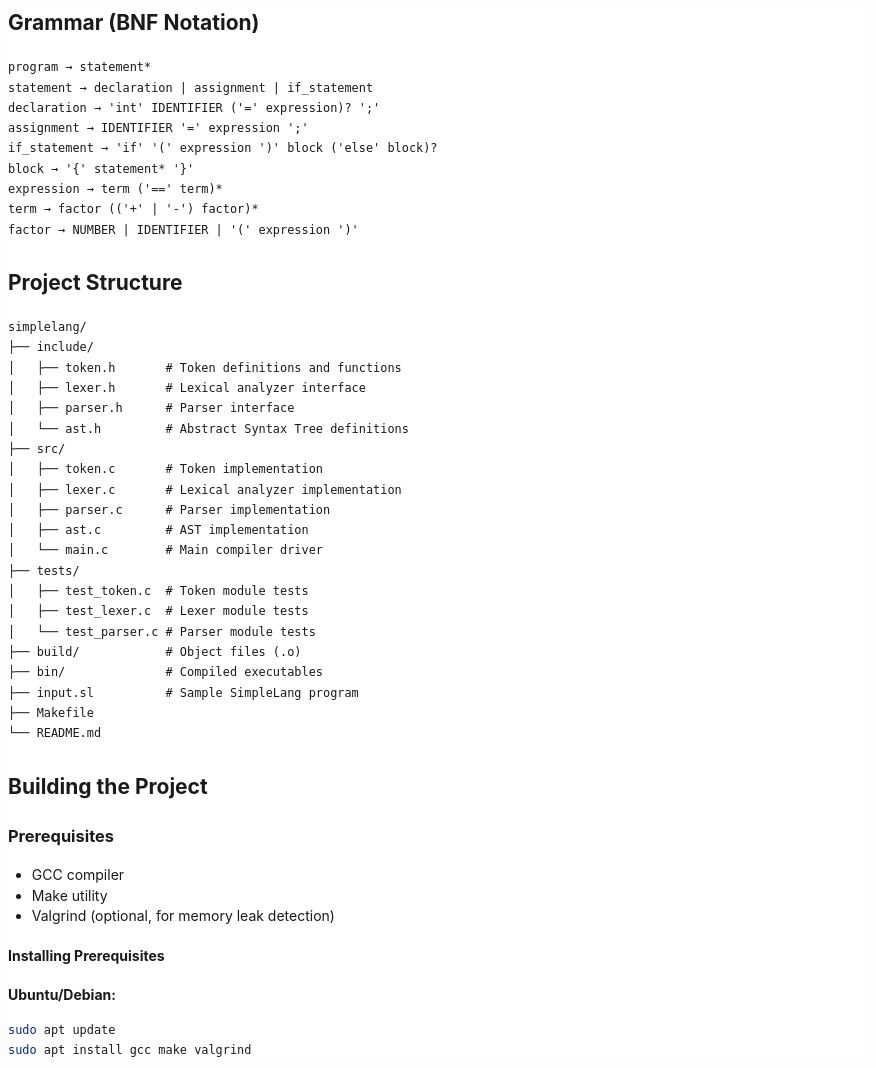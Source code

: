 ## Grammar (BNF Notation)

```bnf
program → statement*
statement → declaration | assignment | if_statement
declaration → 'int' IDENTIFIER ('=' expression)? ';'
assignment → IDENTIFIER '=' expression ';'
if_statement → 'if' '(' expression ')' block ('else' block)?
block → '{' statement* '}'
expression → term ('==' term)*
term → factor (('+' | '-') factor)*
factor → NUMBER | IDENTIFIER | '(' expression ')'
```

## Project Structure

```
simplelang/
├── include/
│   ├── token.h       # Token definitions and functions
│   ├── lexer.h       # Lexical analyzer interface
│   ├── parser.h      # Parser interface
│   └── ast.h         # Abstract Syntax Tree definitions
├── src/
│   ├── token.c       # Token implementation
│   ├── lexer.c       # Lexical analyzer implementation
│   ├── parser.c      # Parser implementation
│   ├── ast.c         # AST implementation
│   └── main.c        # Main compiler driver
├── tests/
│   ├── test_token.c  # Token module tests
│   ├── test_lexer.c  # Lexer module tests
│   └── test_parser.c # Parser module tests
├── build/            # Object files (.o)
├── bin/              # Compiled executables
├── input.sl          # Sample SimpleLang program
├── Makefile
└── README.md
```

## Building the Project

### Prerequisites
- GCC compiler
- Make utility
- Valgrind (optional, for memory leak detection)

#### Installing Prerequisites

**Ubuntu/Debian:**
```bash
sudo apt update
sudo apt install gcc make valgrind
```
